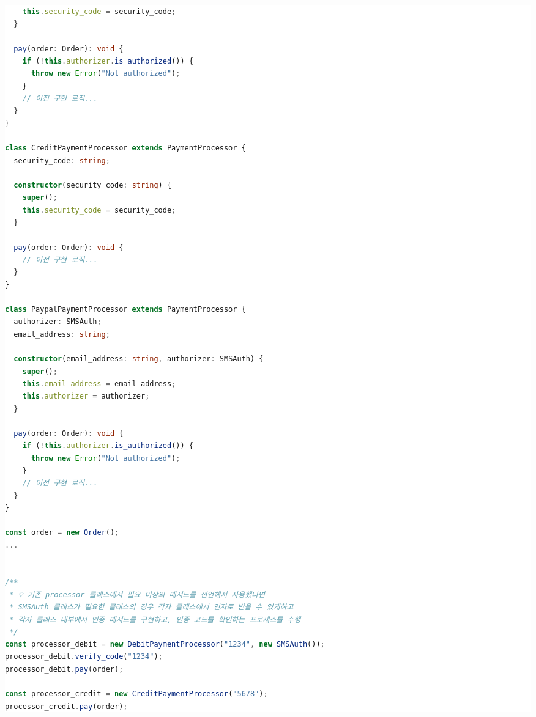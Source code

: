 ```ts
    this.security_code = security_code;
  }

  pay(order: Order): void {
    if (!this.authorizer.is_authorized()) {
      throw new Error("Not authorized");
    }
    // 이전 구현 로직...
  }
}

class CreditPaymentProcessor extends PaymentProcessor {
  security_code: string;

  constructor(security_code: string) {
    super();
    this.security_code = security_code;
  }

  pay(order: Order): void {
    // 이전 구현 로직...
  }
}

class PaypalPaymentProcessor extends PaymentProcessor {
  authorizer: SMSAuth;
  email_address: string;

  constructor(email_address: string, authorizer: SMSAuth) {
    super();
    this.email_address = email_address;
    this.authorizer = authorizer;
  }

  pay(order: Order): void {
    if (!this.authorizer.is_authorized()) {
      throw new Error("Not authorized");
    }
    // 이전 구현 로직...
  }
}

const order = new Order();
...


/**
 * 💡 기존 processor 클래스에서 필요 이상의 메서드를 선언해서 사용했다면
 * SMSAuth 클래스가 필요한 클래스의 경우 각자 클래스에서 인자로 받을 수 있게하고
 * 각자 클래스 내부에서 인증 메서드를 구현하고, 인증 코드를 확인하는 프로세스를 수행
 */
const processor_debit = new DebitPaymentProcessor("1234", new SMSAuth());
processor_debit.verify_code("1234");
processor_debit.pay(order);

const processor_credit = new CreditPaymentProcessor("5678");
processor_credit.pay(order);
```
